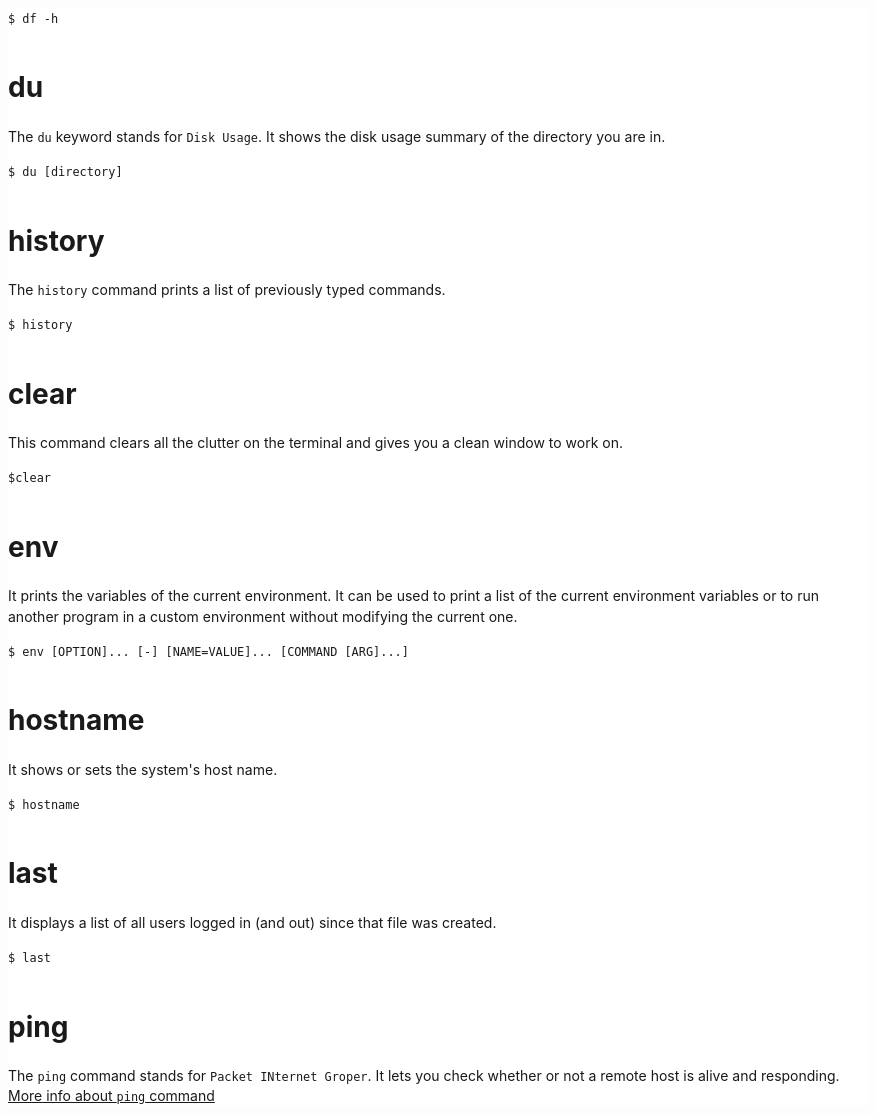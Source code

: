 ```console
$ df -h
```

# du
 The `du` keyword stands for `Disk Usage`. It shows the disk usage summary of the directory you are in.

```console
$ du [directory]
```

# history
 The `history` command prints a list of previously typed commands.

```console
$ history
```
# clear
 This command clears all the clutter on the terminal and gives you a clean window to work on.

```console
$clear
```
# env
 It prints the variables of the current environment. It can be used to print a list of the current environment variables or to run another program in a custom environment without modifying the current one.

```console
$ env [OPTION]... [-] [NAME=VALUE]... [COMMAND [ARG]...]
```
# hostname
It shows or sets the system's host name.

```console
$ hostname
```
# last
 It displays a list of all users logged in (and out) since that file was created.

```console
$ last
```

# ping
 The `ping` command stands for  `Packet INternet Groper`.  It lets you check whether or not a remote host is alive and responding.
 [More info about `ping` command](https://www.sanfoundry.com/10-ping-command-usage-examples-linux/)

